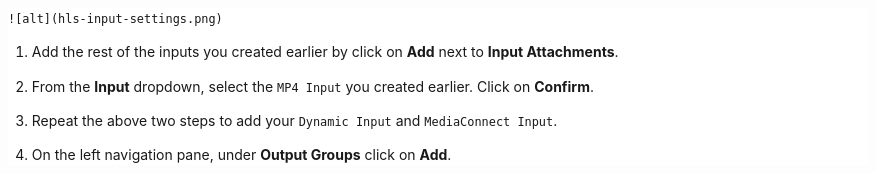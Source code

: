 	![alt](hls-input-settings.png)

1. Add the rest of the inputs you created earlier by click on **Add** next to **Input Attachments**. 

1. From the **Input** dropdown, select the `MP4 Input` you created earlier. Click on **Confirm**.

1. Repeat the above two steps to add your `Dynamic Input` and `MediaConnect Input`. 

1. On the left navigation pane, under **Output Groups** click on **Add**.
